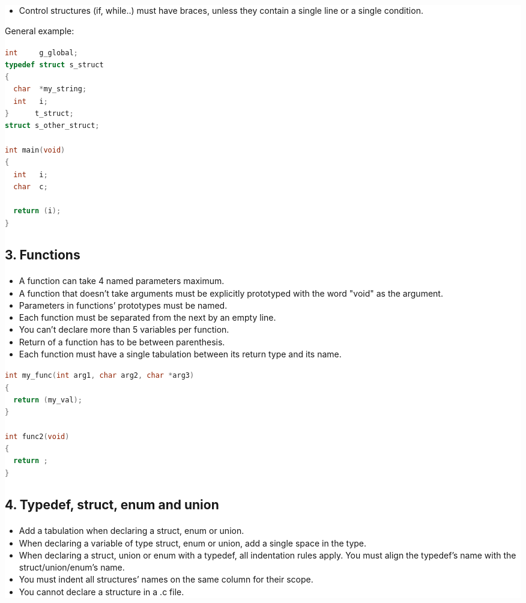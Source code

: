 * Control structures (if, while..) must have braces, unless they contain a single line or a single condition.

General example:
```C
int     g_global;
typedef struct s_struct
{
  char  *my_string;
  int   i;
}      t_struct;
struct s_other_struct;
  
int main(void)
{
  int   i;
  char  c;
  
  return (i);
}
```

## 3. Functions
* A function can take 4 named parameters maximum.
* A function that doesn’t take arguments must be explicitly prototyped with the word "void" as the argument.
* Parameters in functions’ prototypes must be named.
* Each function must be separated from the next by an empty line.
* You can’t declare more than 5 variables per function.
* Return of a function has to be between parenthesis.
* Each function must have a single tabulation between its return type and its name.

```C
int my_func(int arg1, char arg2, char *arg3)
{
  return (my_val);
}

int func2(void)
{
  return ;
}
```

## 4. Typedef, struct, enum and union
* Add a tabulation when declaring a struct, enum or union.
* When declaring a variable of type struct, enum or union, add a single space in the type.
* When declaring a struct, union or enum with a typedef, all indentation rules apply. You must align the typedef’s name with the struct/union/enum’s name.
* You must indent all structures’ names on the same column for their scope.
* You cannot declare a structure in a .c file.
